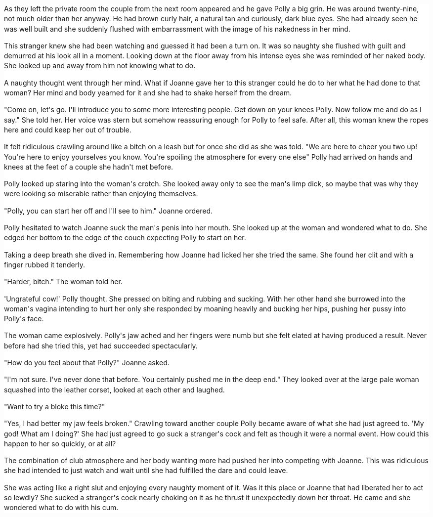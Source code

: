  As they left the private room the couple from the next room appeared and he gave Polly a big grin. He was around twenty-nine, not much older than her anyway. He had brown curly hair, a natural tan and curiously, dark blue eyes. She had already seen he was well built and she suddenly flushed with embarrassment with the image of his nakedness in her mind. 

 This stranger knew she had been watching and guessed it had been a turn on. It was so naughty she flushed with guilt and demurred at his look all in a moment. Looking down at the floor away from his intense eyes she was reminded of her naked body. She looked up and away from him not knowing what to do. 

 A naughty thought went through her mind. What if Joanne gave her to this stranger could he do to her what he had done to that woman? Her mind and body yearned for it and she had to shake herself from the dream. 

 "Come on, let's go. I'll introduce you to some more interesting people. Get down on your knees Polly. Now follow me and do as I say." She told her. Her voice was stern but somehow reassuring enough for Polly to feel safe. After all, this woman knew the ropes here and could keep her out of trouble. 

 It felt ridiculous crawling around like a bitch on a leash but for once she did as she was told. "We are here to cheer you two up! You're here to enjoy yourselves you know. You're spoiling the atmosphere for every one else" Polly had arrived on hands and knees at the feet of a couple she hadn't met before. 

 Polly looked up staring into the woman's crotch. She looked away only to see the man's limp dick, so maybe that was why they were looking so miserable rather than enjoying themselves. 

 "Polly, you can start her off and I'll see to him." Joanne ordered. 

 Polly hesitated to watch Joanne suck the man's penis into her mouth. She looked up at the woman and wondered what to do. She edged her bottom to the edge of the couch expecting Polly to start on her. 

 Taking a deep breath she dived in. Remembering how Joanne had licked her she tried the same. She found her clit and with a finger rubbed it tenderly. 

 "Harder, bitch." The woman told her. 

 'Ungrateful cow!' Polly thought. She pressed on biting and rubbing and sucking. With her other hand she burrowed into the woman's vagina intending to hurt her only she responded by moaning heavily and bucking her hips, pushing her pussy into Polly's face. 

 The woman came explosively. Polly's jaw ached and her fingers were numb but she felt elated at having produced a result. Never before had she tried this, yet had succeeded spectacularly. 

 "How do you feel about that Polly?" Joanne asked. 

 "I'm not sure. I've never done that before. You certainly pushed me in the deep end." They looked over at the large pale woman squashed into the leather corset, looked at each other and laughed. 

 "Want to try a bloke this time?" 

 "Yes, I had better my jaw feels broken." Crawling toward another couple Polly became aware of what she had just agreed to. 'My god! What am I doing?' She had just agreed to go suck a stranger's cock and felt as though it were a normal event. How could this happen to her so quickly, or at all? 

 The combination of club atmosphere and her body wanting more had pushed her into competing with Joanne. This was ridiculous she had intended to just watch and wait until she had fulfilled the dare and could leave. 

 She was acting like a right slut and enjoying every naughty moment of it. Was it this place or Joanne that had liberated her to act so lewdly? She sucked a stranger's cock nearly choking on it as he thrust it unexpectedly down her throat. He came and she wondered what to do with his cum. 
